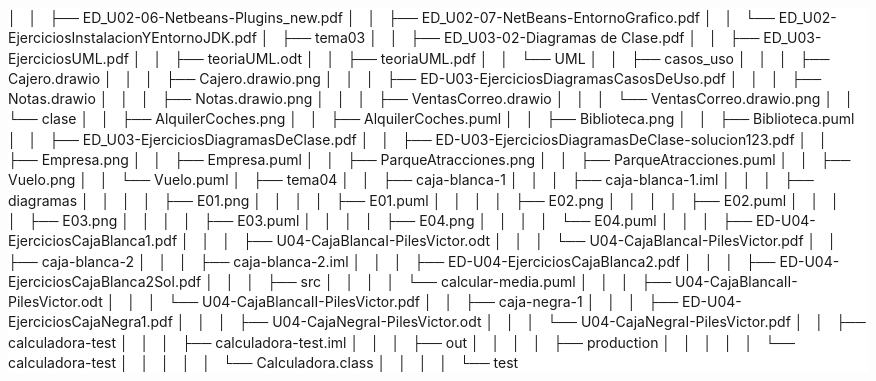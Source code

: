 │   │   ├── ED_U02-06-Netbeans-Plugins_new.pdf
│   │   ├── ED_U02-07-NetBeans-EntornoGrafico.pdf
│   │   └── ED_U02-EjerciciosInstalacionYEntornoJDK.pdf
│   ├── tema03
│   │   ├── ED_U03-02-Diagramas de Clase.pdf
│   │   ├── ED_U03-EjerciciosUML.pdf
│   │   ├── teoriaUML.odt
│   │   ├── teoriaUML.pdf
│   │   └── UML
│   │       ├── casos_uso
│   │       │   ├── Cajero.drawio
│   │       │   ├── Cajero.drawio.png
│   │       │   ├── ED-U03-EjerciciosDiagramasCasosDeUso.pdf
│   │       │   ├── Notas.drawio
│   │       │   ├── Notas.drawio.png
│   │       │   ├── VentasCorreo.drawio
│   │       │   └── VentasCorreo.drawio.png
│   │       └── clase
│   │           ├── AlquilerCoches.png
│   │           ├── AlquilerCoches.puml
│   │           ├── Biblioteca.png
│   │           ├── Biblioteca.puml
│   │           ├── ED_U03-EjerciciosDiagramasDeClase.pdf
│   │           ├── ED-U03-EjerciciosDiagramasDeClase-solucion123.pdf
│   │           ├── Empresa.png
│   │           ├── Empresa.puml
│   │           ├── ParqueAtracciones.png
│   │           ├── ParqueAtracciones.puml
│   │           ├── Vuelo.png
│   │           └── Vuelo.puml
│   ├── tema04
│   │   ├── caja-blanca-1
│   │   │   ├── caja-blanca-1.iml
│   │   │   ├── diagramas
│   │   │   │   ├── E01.png
│   │   │   │   ├── E01.puml
│   │   │   │   ├── E02.png
│   │   │   │   ├── E02.puml
│   │   │   │   ├── E03.png
│   │   │   │   ├── E03.puml
│   │   │   │   ├── E04.png
│   │   │   │   └── E04.puml
│   │   │   ├── ED-U04-EjerciciosCajaBlanca1.pdf
│   │   │   ├── U04-CajaBlancaI-PilesVictor.odt
│   │   │   └── U04-CajaBlancaI-PilesVictor.pdf
│   │   ├── caja-blanca-2
│   │   │   ├── caja-blanca-2.iml
│   │   │   ├── ED-U04-EjerciciosCajaBlanca2.pdf
│   │   │   ├── ED-U04-EjerciciosCajaBlanca2Sol.pdf
│   │   │   ├── src
│   │   │   │   └── calcular-media.puml
│   │   │   ├── U04-CajaBlancaII-PilesVictor.odt
│   │   │   └── U04-CajaBlancaII-PilesVictor.pdf
│   │   ├── caja-negra-1
│   │   │   ├── ED-U04-EjerciciosCajaNegra1.pdf
│   │   │   ├── U04-CajaNegraI-PilesVictor.odt
│   │   │   └── U04-CajaNegraI-PilesVictor.pdf
│   │   ├── calculadora-test
│   │   │   ├── calculadora-test.iml
│   │   │   ├── out
│   │   │   │   ├── production
│   │   │   │   │   └── calculadora-test
│   │   │   │   │       └── Calculadora.class
│   │   │   │   └── test